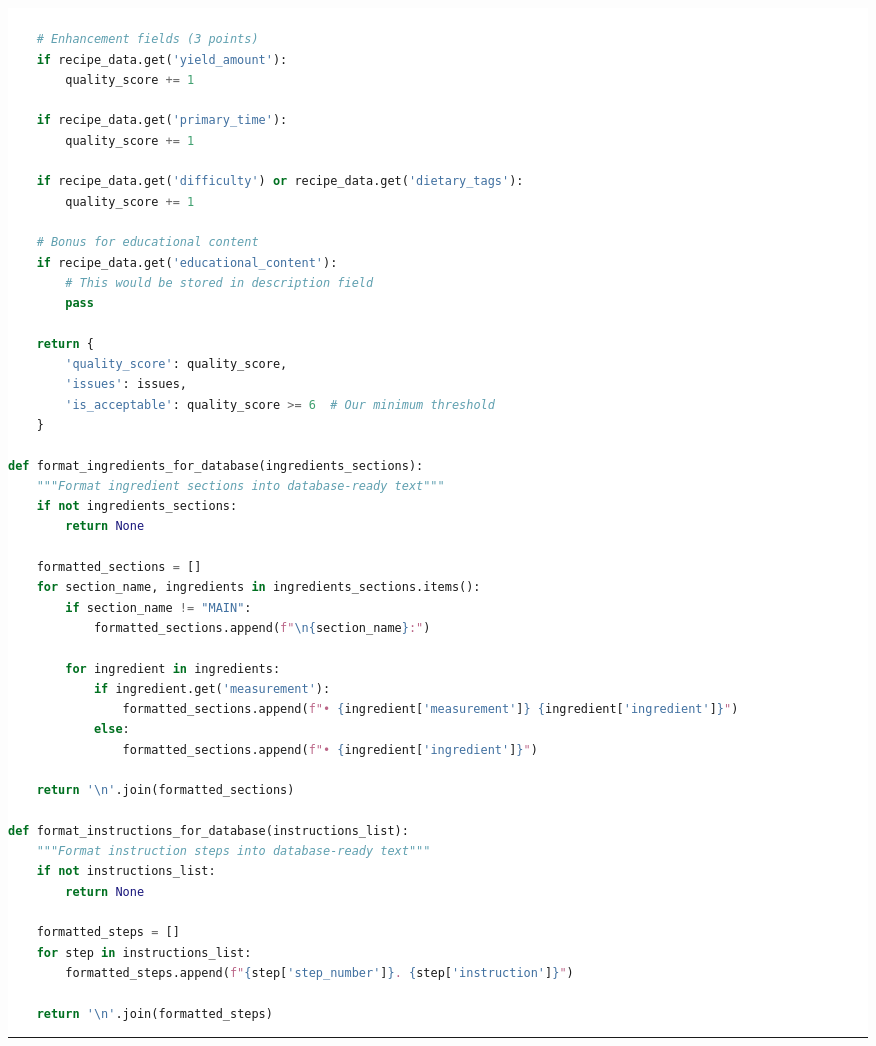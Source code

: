 ```python
    
    # Enhancement fields (3 points)
    if recipe_data.get('yield_amount'):
        quality_score += 1
    
    if recipe_data.get('primary_time'):
        quality_score += 1
    
    if recipe_data.get('difficulty') or recipe_data.get('dietary_tags'):
        quality_score += 1
    
    # Bonus for educational content
    if recipe_data.get('educational_content'):
        # This would be stored in description field
        pass
    
    return {
        'quality_score': quality_score,
        'issues': issues,
        'is_acceptable': quality_score >= 6  # Our minimum threshold
    }

def format_ingredients_for_database(ingredients_sections):
    """Format ingredient sections into database-ready text"""
    if not ingredients_sections:
        return None
    
    formatted_sections = []
    for section_name, ingredients in ingredients_sections.items():
        if section_name != "MAIN":
            formatted_sections.append(f"\n{section_name}:")
        
        for ingredient in ingredients:
            if ingredient.get('measurement'):
                formatted_sections.append(f"• {ingredient['measurement']} {ingredient['ingredient']}")
            else:
                formatted_sections.append(f"• {ingredient['ingredient']}")
    
    return '\n'.join(formatted_sections)

def format_instructions_for_database(instructions_list):
    """Format instruction steps into database-ready text"""
    if not instructions_list:
        return None
    
    formatted_steps = []
    for step in instructions_list:
        formatted_steps.append(f"{step['step_number']}. {step['instruction']}")
    
    return '\n'.join(formatted_steps)
```

---